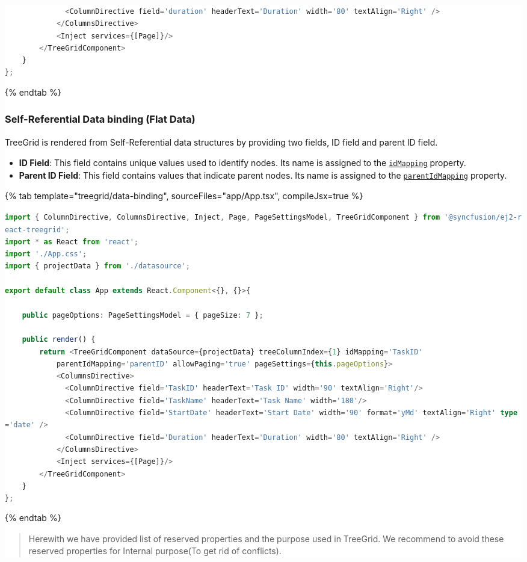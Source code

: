 ```typescript
              <ColumnDirective field='duration' headerText='Duration' width='80' textAlign='Right' />
            </ColumnsDirective>
            <Inject services={[Page]}/>
        </TreeGridComponent>
    }
};
```

{% endtab %}

### Self-Referential Data binding (Flat Data)

TreeGrid is rendered from Self-Referential data structures by providing two fields, ID field and parent ID field.

* **ID Field**: This field contains unique values used to identify nodes. Its name is assigned to the [`idMapping`](../api/treegrid#idMapping) property.
* **Parent ID Field**: This field contains values that indicate parent nodes. Its name is assigned to the [`parentIdMapping`](../api/treegrid#parentIdMapping) property.

{% tab template="treegrid/data-binding", sourceFiles="app/App.tsx", compileJsx=true %}

```typescript
import { ColumnDirective, ColumnsDirective, Inject, Page, PageSettingsModel, TreeGridComponent } from '@syncfusion/ej2-react-treegrid';
import * as React from 'react';
import './App.css';
import { projectData } from './datasource';

export default class App extends React.Component<{}, {}>{

    public pageOptions: PageSettingsModel = { pageSize: 7 };

    public render() {
        return <TreeGridComponent dataSource={projectData} treeColumnIndex={1} idMapping='TaskID'
            parentIdMapping='parentID' allowPaging='true' pageSettings={this.pageOptions}>
            <ColumnsDirective>
              <ColumnDirective field='TaskID' headerText='Task ID' width='90' textAlign='Right'/>
              <ColumnDirective field='TaskName' headerText='Task Name' width='180'/>
              <ColumnDirective field='StartDate' headerText='Start Date' width='90' format='yMd' textAlign='Right' type='date' />
              <ColumnDirective field='Duration' headerText='Duration' width='80' textAlign='Right' />
            </ColumnsDirective>
            <Inject services={[Page]}/>
        </TreeGridComponent>
    }
};
```

{% endtab %}

> Herewith we have provided list of reserved properties and the purpose used in TreeGrid. We recommend to avoid these reserved properties for Internal purpose(To get rid of conflicts).
